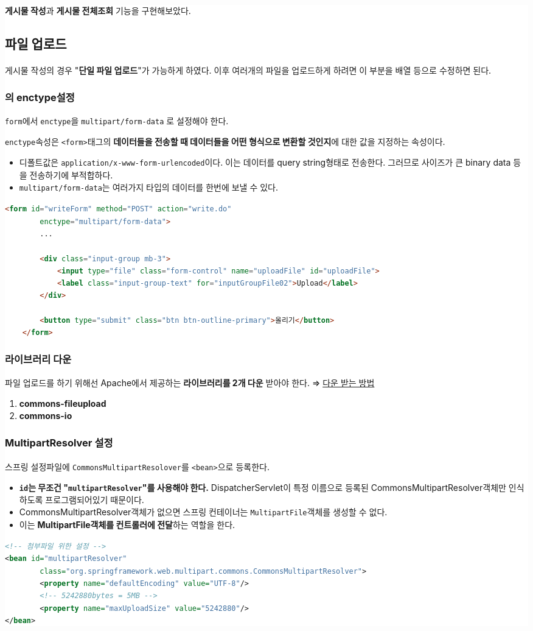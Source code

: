 **게시물 작성**과 **게시물 전체조회** 기능을 구현해보았다.

## 파일 업로드

게시물 작성의 경우 "**단일 파일 업로드**"가 가능하게 하였다. 이후 여러개의 파일을 업로드하게 하려면 이 부분을 배열 등으로 수정하면 된다.

### <form>의 enctype설정

`form`에서 `enctype`을 `multipart/form-data` 로 설정해야 한다.

`enctype`속성은 `<form>`태그의 **데이터들을 전송할 때 데이터들을 어떤 형식으로 변환할 것인지**에 대한 값을 지정하는 속성이다. 

- 디폴트값은 `application/x-www-form-urlencoded`이다. 이는 데이터를 query string형태로 전송한다. 그러므로 사이즈가 큰 binary data 등을 전송하기에 부적합하다.
- `multipart/form-data`는 여러가지 타입의 데이터를 한번에 보낼 수 있다.

```html
<form id="writeForm" method="POST" action="write.do"
		enctype="multipart/form-data">
		...

		<div class="input-group mb-3">
			<input type="file" class="form-control" name="uploadFile" id="uploadFile">
			<label class="input-group-text" for="inputGroupFile02">Upload</label>
		</div>

		<button type="submit" class="btn btn-outline-primary">올리기</button>
	</form>
```

### 라이브러리 다운

파일 업로드를 하기 위해선 Apache에서 제공하는 **라이브러리를 2개 다운** 받아야 한다. ⇒  [다운 받는 방법](https://blog.naver.com/wintersnow3/222226449192)

1. **commons-fileupload**
2. **commons-io**

### MultipartResolver 설정

스프링 설정파일에 `CommonsMultipartResolover`를 `<bean>`으로 등록한다.

- **`id`는 무조건 "`multipartResolver`"를 사용해야 한다.** DispatcherServlet이 특정 이름으로 등록된 CommonsMultipartResolver객체만 인식하도록 프로그램되어있기 때문이다.
- CommonsMultipartResolver객체가 없으면 스프링 컨테이너는 `MultipartFile`객체를 생성할 수 없다.
- 이는 **MultipartFile객체를 컨트롤러에 전달**하는 역할을 한다.

```xml
<!-- 첨부파일 위한 설정 -->
<bean id="multipartResolver"
		class="org.springframework.web.multipart.commons.CommonsMultipartResolver">
		<property name="defaultEncoding" value="UTF-8"/>
		<!-- 5242880bytes = 5MB -->
		<property name="maxUploadSize" value="5242880"/>
</bean>
```
